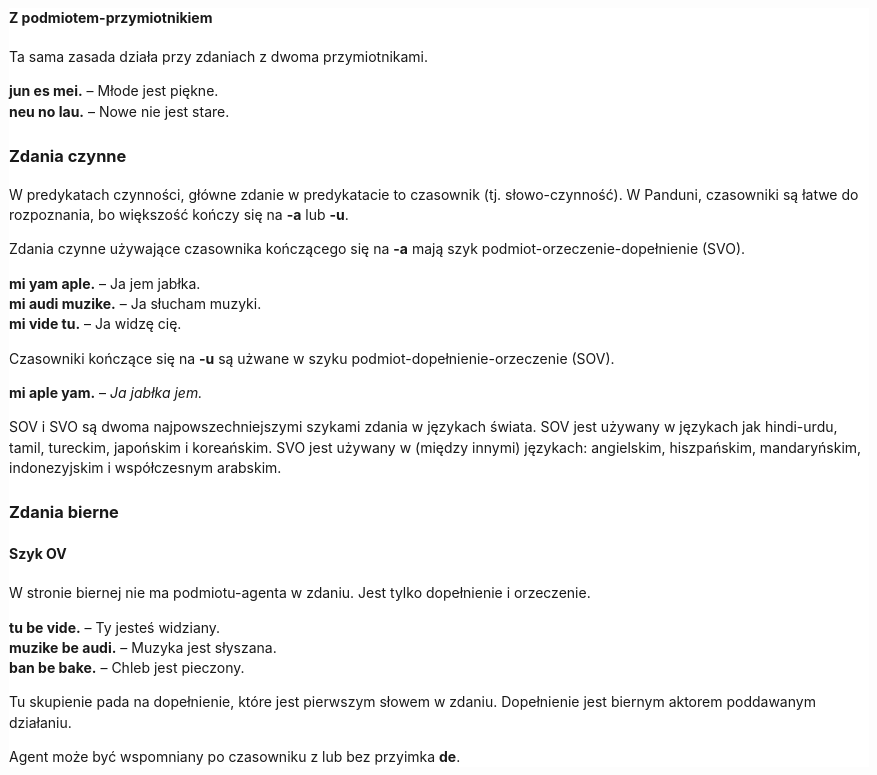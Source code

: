 
#### Z podmiotem-przymiotnikiem

Ta sama zasada działa przy zdaniach z dwoma przymiotnikami.

**jun es mei.**
– Młode jest piękne.  
**neu no lau.**
– Nowe nie jest stare.




### Zdania czynne

W predykatach czynności, główne zdanie w predykatacie to czasownik (tj. słowo-czynność).
W Panduni, czasowniki są łatwe do rozpoznania, bo większość kończy się na **-a** lub **-u**.

Zdania czynne używające czasownika kończącego się na **-a** mają szyk podmiot-orzeczenie-dopełnienie (SVO).

**mi yam aple.**
– Ja jem jabłka.  
**mi audi muzike.**
– Ja słucham muzyki.  
**mi vide tu.**
– Ja widzę cię.

Czasowniki kończące się na **-u** są użwane w szyku podmiot-dopełnienie-orzeczenie (SOV).

**mi aple yam.**
– _Ja jabłka jem._

SOV i SVO są dwoma najpowszechniejszymi szykami zdania w językach świata.
SOV jest używany w językach jak hindi-urdu, tamil, tureckim, japońskim i koreańskim.
SVO jest używany w (między innymi) językach: angielskim, hiszpańskim, mandaryńskim, indonezyjskim i współczesnym arabskim.


### Zdania bierne

#### Szyk OV

W stronie biernej nie ma podmiotu-agenta w zdaniu.
Jest tylko dopełnienie i orzeczenie.

**tu be vide.**
– Ty jesteś widziany.  
**muzike be audi.**
– Muzyka jest słyszana.  
**ban be bake.**
– Chleb jest pieczony.

Tu skupienie pada na dopełnienie, które jest pierwszym słowem w zdaniu.
Dopełnienie jest biernym aktorem poddawanym działaniu.

Agent może być wspomniany po czasowniku z lub bez przyimka **de**.
